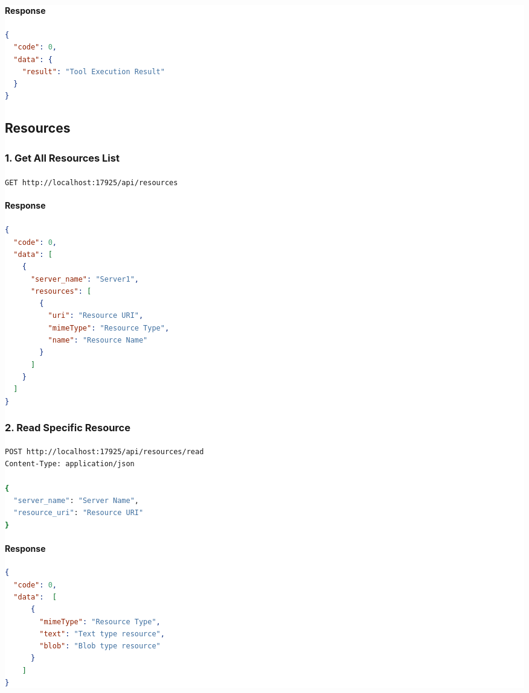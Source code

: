 #### Response

```json
{
  "code": 0,
  "data": {
    "result": "Tool Execution Result"
  }
}
```

## Resources

### 1. Get All Resources List

```bash
GET http://localhost:17925/api/resources
```

#### Response
```json
{
  "code": 0,
  "data": [
    {
      "server_name": "Server1",
      "resources": [
        {
          "uri": "Resource URI",
          "mimeType": "Resource Type",
          "name": "Resource Name"
        }
      ]
    }
  ]
}
```

### 2. Read Specific Resource

```bash
POST http://localhost:17925/api/resources/read
Content-Type: application/json

{
  "server_name": "Server Name",
  "resource_uri": "Resource URI"
}
```

#### Response

```json
{
  "code": 0,
  "data":  [
      {
        "mimeType": "Resource Type",
        "text": "Text type resource",
        "blob": "Blob type resource"
      }
    ]
}
```
